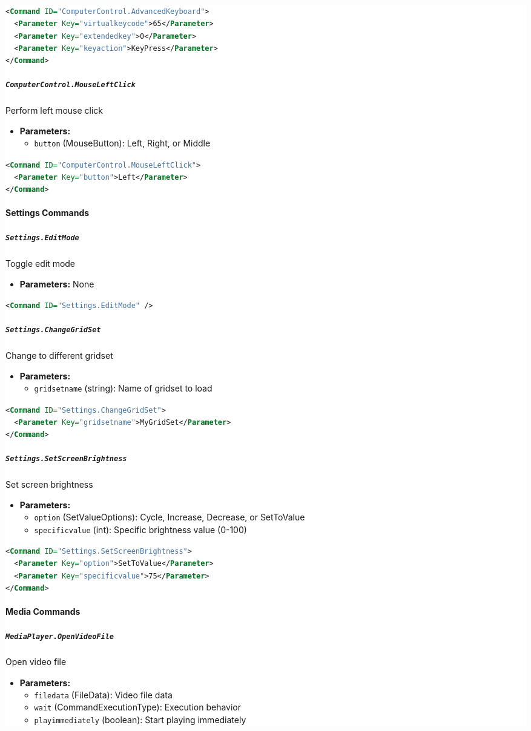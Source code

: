 ```xml
<Command ID="ComputerControl.AdvancedKeyboard">
  <Parameter Key="virtualkeycode">65</Parameter>
  <Parameter Key="extendedkey">0</Parameter>
  <Parameter Key="keyaction">KeyPress</Parameter>
</Command>
```

##### `ComputerControl.MouseLeftClick`
Perform left mouse click
- **Parameters:**
  - `button` (MouseButton): Left, Right, or Middle

```xml
<Command ID="ComputerControl.MouseLeftClick">
  <Parameter Key="button">Left</Parameter>
</Command>
```

#### Settings Commands

##### `Settings.EditMode`
Toggle edit mode
- **Parameters:** None

```xml
<Command ID="Settings.EditMode" />
```

##### `Settings.ChangeGridSet`
Change to different gridset
- **Parameters:**
  - `gridsetname` (string): Name of gridset to load

```xml
<Command ID="Settings.ChangeGridSet">
  <Parameter Key="gridsetname">MyGridSet</Parameter>
</Command>
```

##### `Settings.SetScreenBrightness`
Set screen brightness
- **Parameters:**
  - `option` (SetValueOptions): Cycle, Increase, Decrease, or SetToValue
  - `specificvalue` (int): Specific brightness value (0-100)

```xml
<Command ID="Settings.SetScreenBrightness">
  <Parameter Key="option">SetToValue</Parameter>
  <Parameter Key="specificvalue">75</Parameter>
</Command>
```

#### Media Commands

##### `MediaPlayer.OpenVideoFile`
Open video file
- **Parameters:**
  - `filedata` (FileData): Video file data
  - `wait` (CommandExecutionType): Execution behavior
  - `playimmediately` (boolean): Start playing immediately
